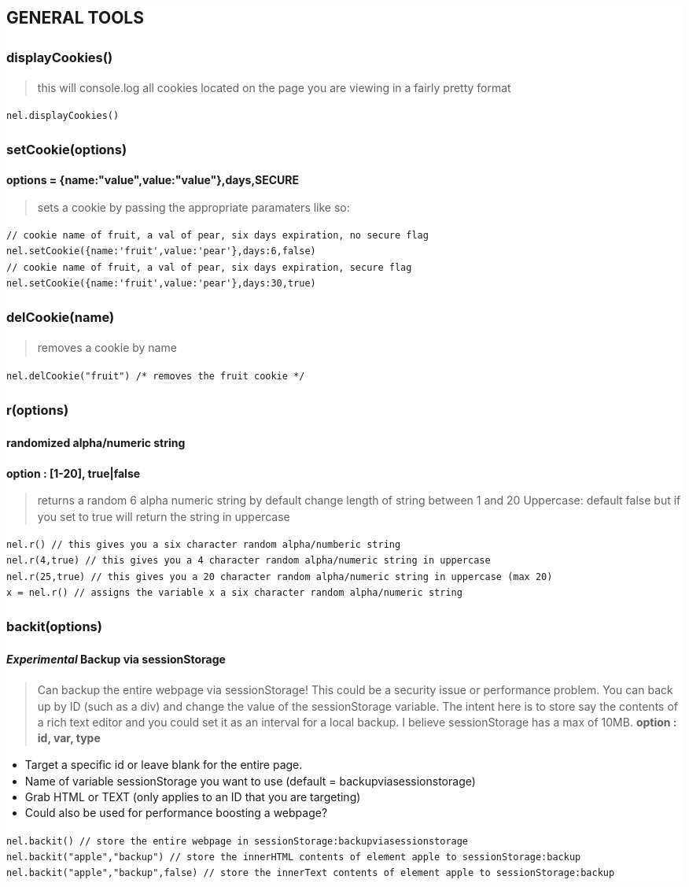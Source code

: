 
## GENERAL TOOLS 

### **displayCookies()**
> this will console.log all cookies located on the page you are viewing in a fairly pretty format
```
nel.displayCookies()
```

### **setCookie(options)**
**options = {name:"value",value:"value"},days,SECURE**
> sets a cookie by passing the appropriate paramaters like so:
```
// cookie name of fruit, a val of pear, six days expiration, no secure flag
nel.setCookie({name:'fruit',value:'pear'},days:6,false) 
// cookie name of fruit, a val of pear, six days expiration, secure flag
nel.setCookie({name:'fruit',value:'pear'},days:30,true) 
```

### **delCookie(name)**
> removes a cookie by name
```
nel.delCookie("fruit") /* removes the fruit cookie */
```

### **r(options)**
#### randomized alpha/numeric string
**option : [1-20], true|false**
> returns a random 6 alpha numeric string by default
> change length of string between 1 and 20
> Uppercase: default false but if you set to true will return the string in uppercase
```
nel.r() // this gives you a six character random alpha/numberic string
nel.r(4,true) // this gives you a 4 character random alpha/numeric string in uppercase
nel.r(25,true) // this gives you a 20 character random alpha/numeric string in uppercase (max 20)
x = nel.r() // assigns the variable x a six character random alpha/numeric string
```

### **backit(options)**
#### *Experimental* Backup via sessionStorage
> Can backup the entire webpage via sessionStorage! This could be a security issue or performance problem.
> You can back up by ID (such as a div) and change the value of the sessionStorage variable.
> The intent here is to store say the contents of a rich text editor and you could set it as an interval 
> for a local backup. I believe sessionStorage has a max of 10MB. 
**option : id, var, type**
* Target a specific id or leave blank for the entire page.
* Name of variable sessionStorage you want to use (default = backupviasessionstorage)
* Grab HTML or TEXT (only applies to an ID that you are targeting)
* Could also be used for performance boosting a webpage?
```
nel.backit() // store the entire webpage in sessionStorage:backupviasessionstorage
nel.backit("apple","backup") // store the innerHTML contents of element apple to sessionStorage:backup
nel.backit("apple","backup",false) // store the innerText contents of element apple to sessionStorage:backup
```
